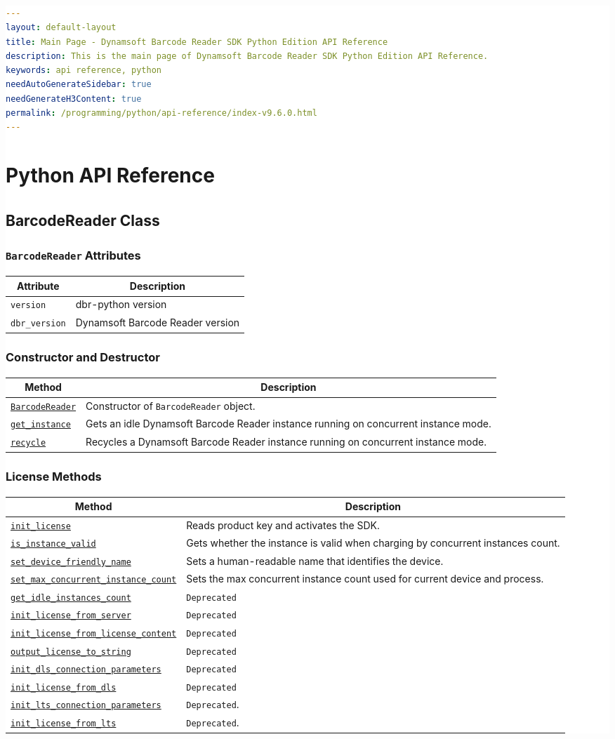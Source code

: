 ```yaml
---
layout: default-layout
title: Main Page - Dynamsoft Barcode Reader SDK Python Edition API Reference
description: This is the main page of Dynamsoft Barcode Reader SDK Python Edition API Reference.
keywords: api reference, python
needAutoGenerateSidebar: true
needGenerateH3Content: true
permalink: /programming/python/api-reference/index-v9.6.0.html
---
```


# Python API Reference
 
## BarcodeReader Class

### `BarcodeReader` Attributes
  
  | Attribute            | Description |
  |----------------------|-------------|
  | `version`  | dbr-python version |
  | `dbr_version`  | Dynamsoft Barcode Reader version |
  
   

### Constructor and Destructor

  | Method               | Description |
  |----------------------|-------------|
  | [`BarcodeReader`](BarcodeReader/constructor-and-destructor.md#barcodereader) | Constructor of `BarcodeReader` object.|
  | [`get_instance`](BarcodeReader/constructor-and-destructor.md#get_instance) | Gets an idle Dynamsoft Barcode Reader instance running on concurrent instance mode. |
  | [`recycle`](BarcodeReader/constructor-and-destructor.md#recycle) | Recycles a Dynamsoft Barcode Reader instance running on concurrent instance mode. |

   
 
   

### License Methods
  
  | Method               | Description |
  |----------------------|-------------|
  | [`init_license`](BarcodeReader/license.md#init_license) | Reads product key and activates the SDK.  |
  | [`is_instance_valid`](BarcodeReader/license.md#is_instance_valid) | Gets whether the instance is valid when charging by concurrent instances count. |
  | [`set_device_friendly_name`](BarcodeReader/license.md#set_device_friendly_name) | Sets a human-readable name that identifies the device. |
  | [`set_max_concurrent_instance_count`](BarcodeReader/license.md#set_max_concurrent_instance_count) | Sets the max concurrent instance count used for current device and process. |
  | [`get_idle_instances_count`](BarcodeReader/license.md#get_idle_instances_count) | `Deprecated` |
  | [`init_license_from_server`](BarcodeReader/license.md#init_license_from_server) | `Deprecated` |
  | [`init_license_from_license_content`](BarcodeReader/license.md#init_license_from_license_content) | `Deprecated` |
  | [`output_license_to_string`](BarcodeReader/license.md#output_license_to_string) | `Deprecated` |
  | [`init_dls_connection_parameters`](BarcodeReader/license.md#init_dls_connection_parameters) | `Deprecated` |
  | [`init_license_from_dls`](BarcodeReader/license.md#init_license_from_dls) | `Deprecated` |
  | [`init_lts_connection_parameters`](BarcodeReader/license.md#init_lts_connection_parameters) | `Deprecated`. |
  | [`init_license_from_lts`](BarcodeReader/license.md#init_license_from_lts) | `Deprecated`. |
      